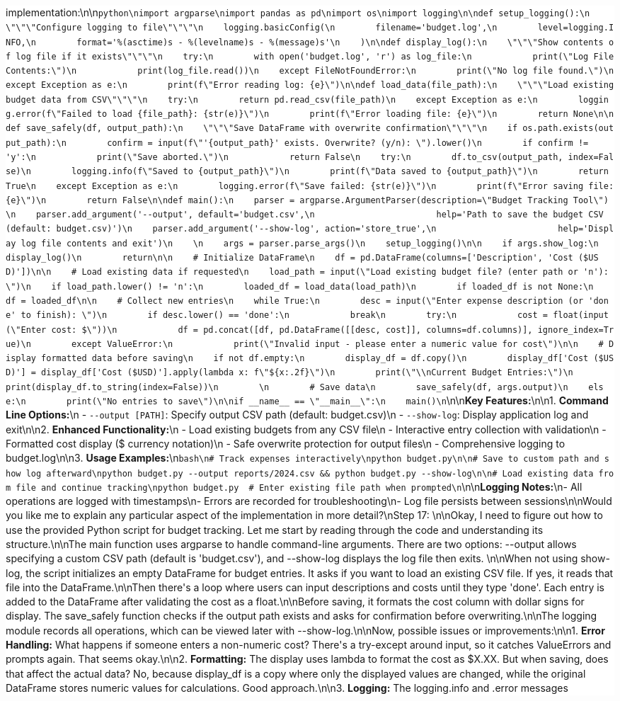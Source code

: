 implementation:\n\n```python\nimport argparse\nimport pandas as pd\nimport os\nimport logging\n\ndef setup_logging():\n    \"\"\"Configure logging to file\"\"\"\n    logging.basicConfig(\n        filename='budget.log',\n        level=logging.INFO,\n        format='%(asctime)s - %(levelname)s - %(message)s'\n    )\n\ndef display_log():\n    \"\"\"Show contents of log file if it exists\"\"\"\n    try:\n        with open('budget.log', 'r') as log_file:\n            print(\"Log File Contents:\")\n            print(log_file.read())\n    except FileNotFoundError:\n        print(\"No log file found.\")\n    except Exception as e:\n        print(f\"Error reading log: {e}\")\n\ndef load_data(file_path):\n    \"\"\"Load existing budget data from CSV\"\"\"\n    try:\n        return pd.read_csv(file_path)\n    except Exception as e:\n        logging.error(f\"Failed to load {file_path}: {str(e)}\")\n        print(f\"Error loading file: {e}\")\n        return None\n\ndef save_safely(df, output_path):\n    \"\"\"Save DataFrame with overwrite confirmation\"\"\"\n    if os.path.exists(output_path):\n        confirm = input(f\"'{output_path}' exists. Overwrite? (y/n): \").lower()\n        if confirm != 'y':\n            print(\"Save aborted.\")\n            return False\n    try:\n        df.to_csv(output_path, index=False)\n        logging.info(f\"Saved to {output_path}\")\n        print(f\"Data saved to {output_path}\")\n        return True\n    except Exception as e:\n        logging.error(f\"Save failed: {str(e)}\")\n        print(f\"Error saving file: {e}\")\n        return False\n\ndef main():\n    parser = argparse.ArgumentParser(description=\"Budget Tracking Tool\")\n    parser.add_argument('--output', default='budget.csv',\n                        help='Path to save the budget CSV (default: budget.csv)')\n    parser.add_argument('--show-log', action='store_true',\n                        help='Display log file contents and exit')\n    \n    args = parser.parse_args()\n    setup_logging()\n\n    if args.show_log:\n        display_log()\n        return\n\n    # Initialize DataFrame\n    df = pd.DataFrame(columns=['Description', 'Cost ($USD)'])\n\n    # Load existing data if requested\n    load_path = input(\"Load existing budget file? (enter path or 'n'): \")\n    if load_path.lower() != 'n':\n        loaded_df = load_data(load_path)\n        if loaded_df is not None:\n            df = loaded_df\n\n    # Collect new entries\n    while True:\n        desc = input(\"Enter expense description (or 'done' to finish): \")\n        if desc.lower() == 'done':\n            break\n        try:\n            cost = float(input(\"Enter cost: $\"))\n            df = pd.concat([df, pd.DataFrame([[desc, cost]], columns=df.columns)], ignore_index=True)\n        except ValueError:\n            print(\"Invalid input - please enter a numeric value for cost\")\n\n    # Display formatted data before saving\n    if not df.empty:\n        display_df = df.copy()\n        display_df['Cost ($USD)'] = display_df['Cost ($USD)'].apply(lambda x: f\"${x:.2f}\")\n        print(\"\\nCurrent Budget Entries:\")\n        print(display_df.to_string(index=False))\n        \n        # Save data\n        save_safely(df, args.output)\n    else:\n        print(\"No entries to save\")\n\nif __name__ == \"__main__\":\n    main()\n```\n\n**Key Features:**\n\n1. **Command Line Options:**\n   - `--output [PATH]`: Specify output CSV path (default: budget.csv)\n   - `--show-log`: Display application log and exit\n\n2. **Enhanced Functionality:**\n   - Load existing budgets from any CSV file\n   - Interactive entry collection with validation\n   - Formatted cost display ($ currency notation)\n   - Safe overwrite protection for output files\n   - Comprehensive logging to budget.log\n\n3. **Usage Examples:**\n```bash\n# Track expenses interactively\npython budget.py\n\n# Save to custom path and show log afterward\npython budget.py --output reports/2024.csv && python budget.py --show-log\n\n# Load existing data from file and continue tracking\npython budget.py  # Enter existing file path when prompted\n```\n\n**Logging Notes:**\n- All operations are logged with timestamps\n- Errors are recorded for troubleshooting\n- Log file persists between sessions\n\nWould you like me to explain any particular aspect of the implementation in more detail?\nStep 17: <think>\n\nOkay, I need to figure out how to use the provided Python script for budget tracking. Let me start by reading through the code and understanding its structure.\n\nThe main function uses argparse to handle command-line arguments. There are two options: --output allows specifying a custom CSV path (default is 'budget.csv'), and --show-log displays the log file then exits. \n\nWhen not using show-log, the script initializes an empty DataFrame for budget entries. It asks if you want to load an existing CSV file. If yes, it reads that file into the DataFrame.\n\nThen there's a loop where users can input descriptions and costs until they type 'done'. Each entry is added to the DataFrame after validating the cost as a float.\n\nBefore saving, it formats the cost column with dollar signs for display. The save_safely function checks if the output path exists and asks for confirmation before overwriting.\n\nThe logging module records all operations, which can be viewed later with --show-log.\n\nNow, possible issues or improvements:\n\n1. **Error Handling:** What happens if someone enters a non-numeric cost? There's a try-except around input, so it catches ValueErrors and prompts again. That seems okay.\n\n2. **Formatting:** The display uses lambda to format the cost as $X.XX. But when saving, does that affect the actual data? No, because display_df is a copy where only the displayed values are changed, while the original DataFrame stores numeric values for calculations. Good approach.\n\n3. **Logging:** The logging.info and .error messages